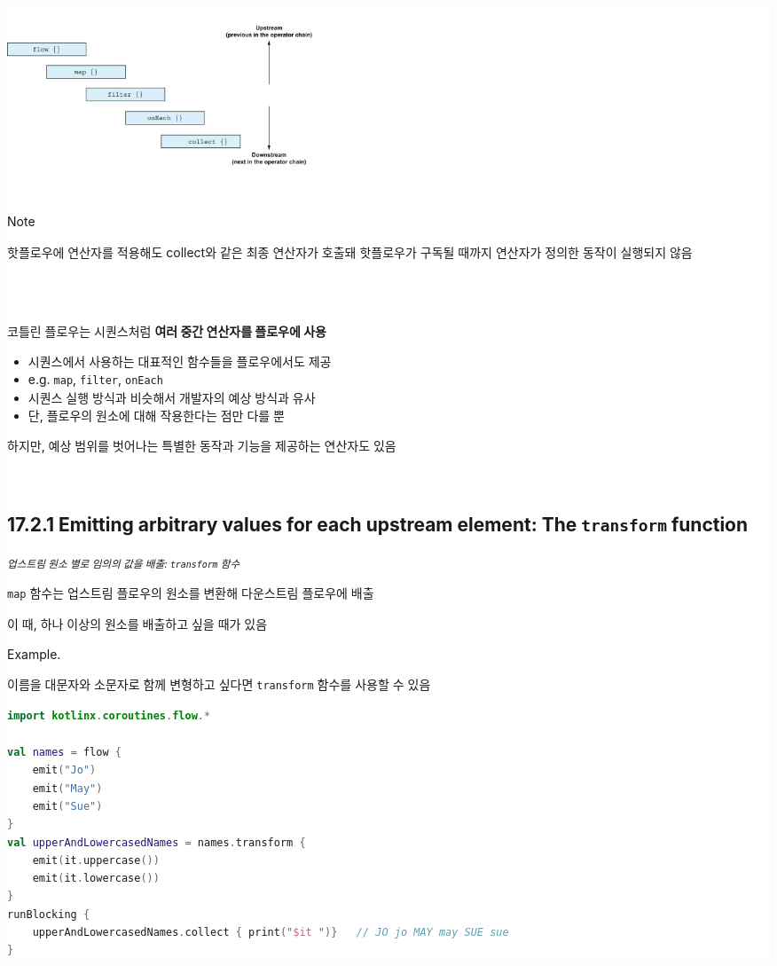 <br><img src="./img/figure17-2.png" alt="Upstream and downstream flows" width="40%" /><br>

<br>

> [!NOTE]
> 
> 핫플로우에 연산자를 적용해도 collect와 같은 최종 연산자가 호출돼 핫플로우가 구독될 때까지 연산자가 정의한 동작이 실행되지 않음

<br><br>

코틀린 플로우는 시퀀스처럼 **여러 중간 연산자를 플로우에 사용**
- 시퀀스에서 사용하는 대표적인 함수들을 플로우에서도 제공
 - e.g. `map`, `filter`, `onEach`
 - 시퀀스 실행 방식과 비슷해서 개발자의 예상 방식과 유사
- 단, 플로우의 원소에 대해 작용한다는 점만 다를 뿐

하지만, 예상 범위를 벗어나는 특별한 동작과 기능을 제공하는 연산자도 있음

<br>

## 17.2.1 Emitting arbitrary values for each upstream element: The `transform` function

<small><i>업스트림 원소 별로 임의의 값을 배출: `transform` 함수</i></small>

`map` 함수는 업스트림 플로우의 원소를 변환해 다운스트림 플로우에 배출

이 때, 하나 이상의 원소를 배출하고 싶을 때가 있음

Example.

이름을 대문자와 소문자로 함께 변형하고 싶다면 `transform` 함수를 사용할 수 있음

```kotlin
import kotlinx.coroutines.flow.*

val names = flow {
    emit("Jo")
    emit("May")
    emit("Sue")
}
val upperAndLowercasedNames = names.transform {
    emit(it.uppercase())
    emit(it.lowercase())
}
runBlocking {
    upperAndLowercasedNames.collect { print("$it ")}   // JO jo MAY may SUE sue
}
```